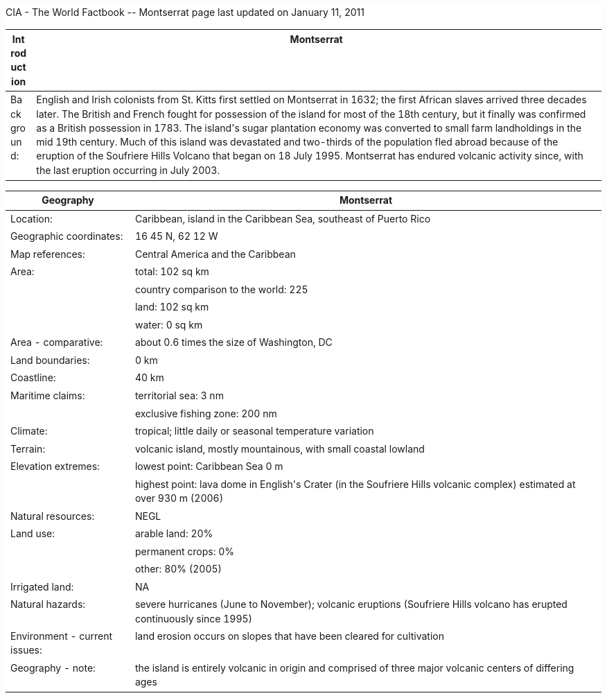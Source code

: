 CIA - The World Factbook -- Montserrat
page last updated on January 11, 2011


| Introduction | Montserrat |
| --- | --- |
| Background: | English and Irish colonists from St. Kitts first settled on Montserrat in 1632; the first African slaves arrived three decades later. The British and French fought for possession of the island for most of the 18th century, but it finally was confirmed as a British possession in 1783. The island's sugar plantation economy was converted to small farm landholdings in the mid 19th century. Much of this island was devastated and two-thirds of the population fled abroad because of the eruption of the Soufriere Hills Volcano that began on 18 July 1995. Montserrat has endured volcanic activity since, with the last eruption occurring in July 2003. |


| Geography | Montserrat |
| --- | --- |
| Location: | Caribbean, island in the Caribbean Sea, southeast of Puerto Rico |
| Geographic coordinates: | 16 45 N, 62 12 W |
| Map references: | Central America and the Caribbean |
| Area: | total: 102 sq km |
| | country comparison to the world: 225 |
| | land: 102 sq km |
| | water: 0 sq km |
| Area - comparative: | about 0.6 times the size of Washington, DC |
| Land boundaries: | 0 km |
| Coastline: | 40 km |
| Maritime claims: | territorial sea: 3 nm |
| | exclusive fishing zone: 200 nm |
| Climate: | tropical; little daily or seasonal temperature variation |
| Terrain: | volcanic island, mostly mountainous, with small coastal lowland |
| Elevation extremes: | lowest point: Caribbean Sea 0 m |
| | highest point: lava dome in English's Crater (in the Soufriere Hills volcanic complex) estimated at over 930 m (2006) |
| Natural resources: | NEGL |
| Land use: | arable land: 20% |
| | permanent crops: 0% |
| | other: 80% (2005) |
| Irrigated land: | NA |
| Natural hazards: | severe hurricanes (June to November); volcanic eruptions (Soufriere Hills volcano has erupted continuously since 1995) |
| Environment - current issues: | land erosion occurs on slopes that have been cleared for cultivation |
| Geography - note: | the island is entirely volcanic in origin and comprised of three major volcanic centers of differing ages |
